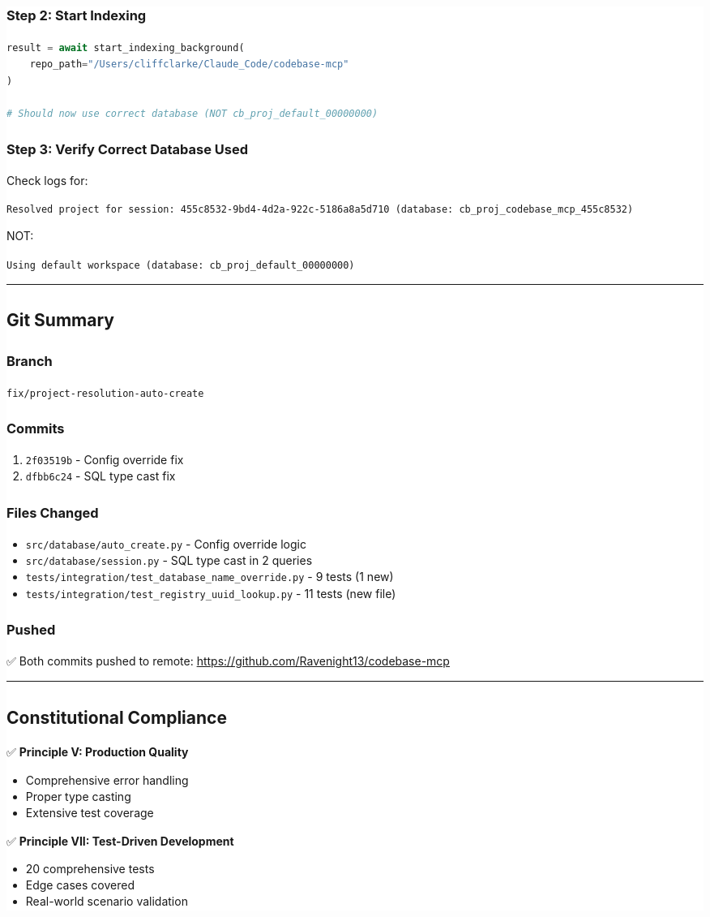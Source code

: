 ### Step 2: Start Indexing
```python
result = await start_indexing_background(
    repo_path="/Users/cliffclarke/Claude_Code/codebase-mcp"
)

# Should now use correct database (NOT cb_proj_default_00000000)
```

### Step 3: Verify Correct Database Used
Check logs for:
```
Resolved project for session: 455c8532-9bd4-4d2a-922c-5186a8a5d710 (database: cb_proj_codebase_mcp_455c8532)
```

NOT:
```
Using default workspace (database: cb_proj_default_00000000)
```

---

## Git Summary

### Branch
`fix/project-resolution-auto-create`

### Commits
1. `2f03519b` - Config override fix
2. `dfbb6c24` - SQL type cast fix

### Files Changed
- `src/database/auto_create.py` - Config override logic
- `src/database/session.py` - SQL type cast in 2 queries
- `tests/integration/test_database_name_override.py` - 9 tests (1 new)
- `tests/integration/test_registry_uuid_lookup.py` - 11 tests (new file)

### Pushed
✅ Both commits pushed to remote: https://github.com/Ravenight13/codebase-mcp

---

## Constitutional Compliance

✅ **Principle V: Production Quality**
- Comprehensive error handling
- Proper type casting
- Extensive test coverage

✅ **Principle VII: Test-Driven Development**
- 20 comprehensive tests
- Edge cases covered
- Real-world scenario validation
